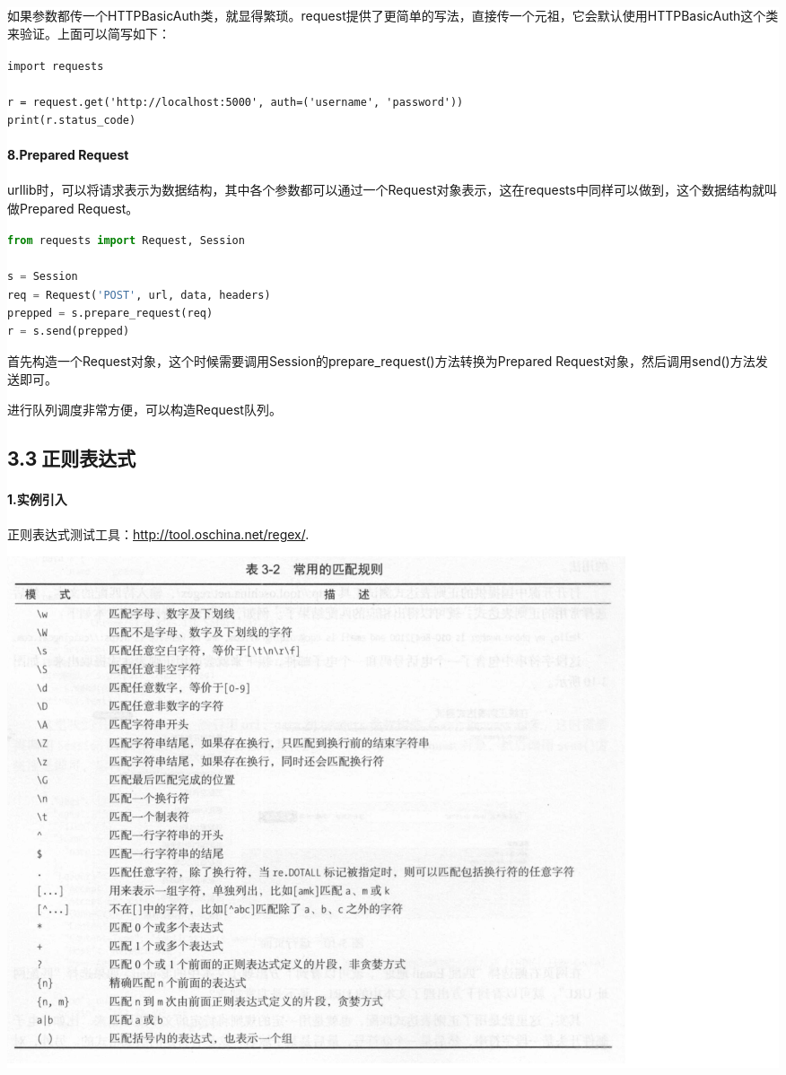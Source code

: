 如果参数都传一个HTTPBasicAuth类，就显得繁琐。request提供了更简单的写法，直接传一个元祖，它会默认使用HTTPBasicAuth这个类来验证。上面可以简写如下：

```
import requests

r = request.get('http://localhost:5000', auth=('username', 'password'))
print(r.status_code)  
```

#### 8.Prepared Request

urllib时，可以将请求表示为数据结构，其中各个参数都可以通过一个Request对象表示，这在requests中同样可以做到，这个数据结构就叫做Prepared Request。

```python
from requests import Request, Session

s = Session
req = Request('POST', url, data, headers)
prepped = s.prepare_request(req)
r = s.send(prepped)
```

首先构造一个Request对象，这个时候需要调用Session的prepare_request()方法转换为Prepared Request对象，然后调用send()方法发送即可。

进行队列调度非常方便，可以构造Request队列。

## 3.3 正则表达式

#### 1.实例引入

正则表达式测试工具：http://tool.oschina.net/regex/.

![1573278605361](\src\images\1573278605361.png)
